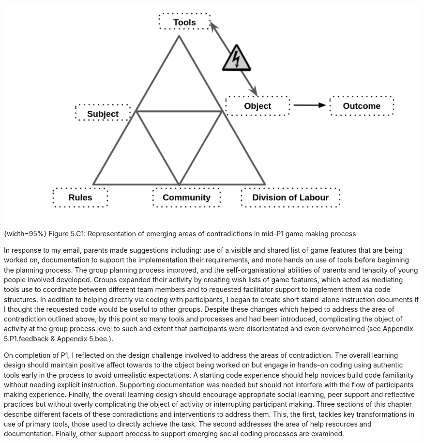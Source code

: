 







![tensions with tools](./Pictures/At_tension_1_v2.png){width=95%}
Figure 5.C1: Representation of emerging areas of contradictions in mid-P1 game making process



In response to my email, parents made suggestions including: use of a visible and shared list of game features that are being worked on, documentation to support the implementation their requirements, and more hands on use of tools before beginning the planning process. The group planning process improved, and the self-organisational abilities of parents and tenacity of young people involved developed. Groups expanded their activity by creating wish lists of game features, which acted as mediating tools use to coordinate between different team members and to requested facilitator support to implement them via code structures. In addition to helping directly via coding with participants, I began to create short stand-alone instruction documents if I thought the requested code  would be useful to other groups. Despite these changes which helped to address the area of contradiction outlined above, by this point so many tools and processes and had been introduced, complicating the object of activity at the group process level to such and extent that participants were disorientated and even overwhelmed (see Appendix 5.P1.feedback & Appendix 5.bee.).

On completion of P1, I reflected on the design challenge involved to address the areas of contradiction. The overall learning design should maintain positive affect towards to the object being worked on but engage in hands-on coding using authentic tools early in the process to avoid unrealistic expectations. A starting code experience should help novices build code familiarity without needing explicit instruction. Supporting documentation was needed but should not interfere with the flow of participants making experience. Finally, the overall learning design should encourage appropriate social learning, peer support and reflective practices but without overly complicating the object of activity or interrupting participant making. Three sections of this chapter describe different facets of these contradictions and interventions to address them. This, the first, tackles key transformations in use of primary tools, those used to directly achieve the task. The second addresses the area of help resources and documentation. Finally, other support process to support emerging social coding processes are examined.
